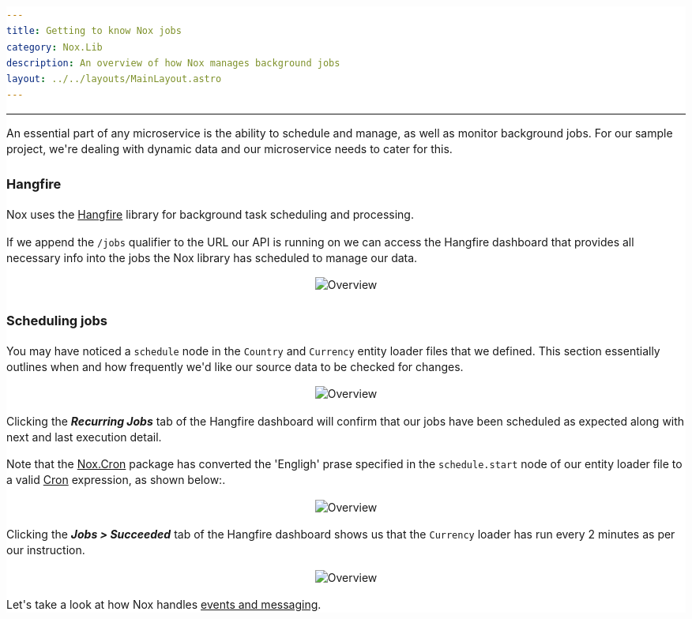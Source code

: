 ```yaml
---
title: Getting to know Nox jobs
category: Nox.Lib
description: An overview of how Nox manages background jobs
layout: ../../layouts/MainLayout.astro
---
```

***

An essential part of any microservice is the ability to schedule and manage, as well as monitor background jobs. For our sample project, we're dealing with dynamic data and our microservice needs to cater for this.

### Hangfire

Nox uses the [Hangfire](https://www.hangfire.io/) library for background task scheduling and processing.

If we append the ```/jobs``` qualifier to the URL our API is running on we can access the Hangfire dashboard that provides all necessary info into the jobs the Nox library has scheduled to manage our data.

<div align="center">
    <img src="https://noxorg.dev/docs/images/localhost_sample-hangfire-overview.png" alt="Overview" width="100%">
    <br>
</div>

### Scheduling jobs

You may have noticed a ```schedule``` node in the ```Country``` and ```Currency``` entity loader files that we defined. This section essentially outlines when and how frequently we'd like our source data to be checked for changes.

<div align="center">
    <img src="https://noxorg.dev/docs/images/vscode_sample-job-schedule.png" alt="Overview" width="100%">
    <br>
</div>

Clicking the ***Recurring Jobs*** tab of the Hangfire dashboard will confirm that our jobs have been scheduled as expected along with next and last execution detail.

Note that the [Nox.Cron](https://www.nuget.org/packages/Nox.Cron) package has converted the 'Engligh' prase specified in the ```schedule.start``` node of our entity loader file to a valid [Cron](https://en.wikipedia.org/wiki/Cron) expression, as shown below:.

<div align="center">
    <img src="https://noxorg.dev/docs/images/localhost_sample-hangfire-recurring-jobs.png" alt="Overview" width="100%">
    <br>
</div>

Clicking the ***Jobs > Succeeded*** tab of the Hangfire dashboard shows us that the ```Currency``` loader has run every 2 minutes as per our instruction.

<div align="center">
    <img src="https://noxorg.dev/docs/images/localhost_sample-hangfire-succeeded-jobs.png" alt="Overview" width="100%">
    <br>
</div>

Let's take a look at how Nox handles [events and messaging](./nox-lib-sample-messaging).